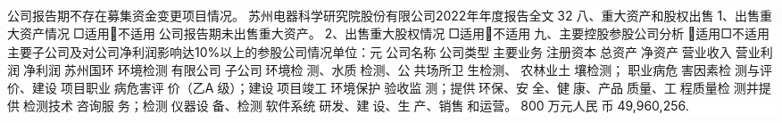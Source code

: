 公司报告期不存在募集资金变更项目情况。
苏州电器科学研究院股份有限公司2022年年度报告全文
32
八、重大资产和股权出售
1、出售重大资产情况
□适用不适用
公司报告期未出售重大资产。
2、出售重大股权情况
□适用不适用
九、主要控股参股公司分析
适用□不适用
主要子公司及对公司净利润影响达10%以上的参股公司情况单位：元
公司名称
公司类型
主要业务
注册资本
总资产
净资产
营业收入
营业利润
净利润
苏州国环
环境检测
有限公司
子公司
环境检
测、水质
检测、公
共场所卫
生检测、
农林业土
壤检测；
职业病危
害因素检
测与评
价、建设
项目职业
病危害评
价（乙A
级）；建设
项目竣工
环境保护
验收监
测；提供
环保、安
全、健
康、产品
质量、工
程质量检
测并提供
检测技术
咨询服
务；检测
仪器设
备、检测
软件系统
研发、建
设、生
产、销售
和运营。
800
万元人民
币
49,960,256.